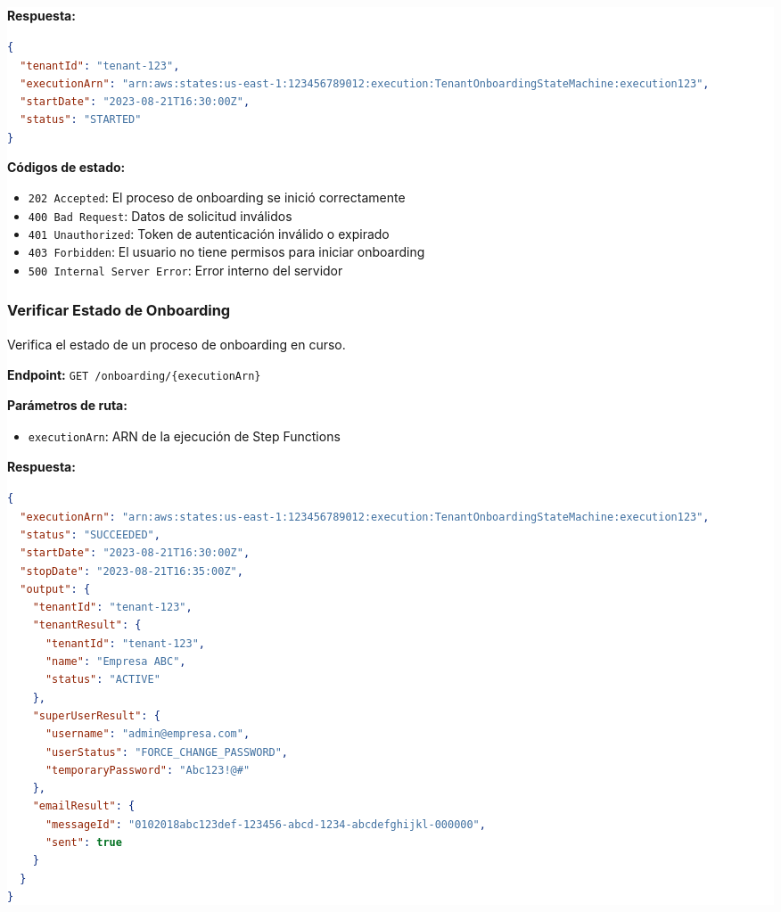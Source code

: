 **Respuesta:**
```json
{
  "tenantId": "tenant-123",
  "executionArn": "arn:aws:states:us-east-1:123456789012:execution:TenantOnboardingStateMachine:execution123",
  "startDate": "2023-08-21T16:30:00Z",
  "status": "STARTED"
}
```

**Códigos de estado:**
- `202 Accepted`: El proceso de onboarding se inició correctamente
- `400 Bad Request`: Datos de solicitud inválidos
- `401 Unauthorized`: Token de autenticación inválido o expirado
- `403 Forbidden`: El usuario no tiene permisos para iniciar onboarding
- `500 Internal Server Error`: Error interno del servidor

### Verificar Estado de Onboarding

Verifica el estado de un proceso de onboarding en curso.

**Endpoint:** `GET /onboarding/{executionArn}`

**Parámetros de ruta:**
- `executionArn`: ARN de la ejecución de Step Functions

**Respuesta:**
```json
{
  "executionArn": "arn:aws:states:us-east-1:123456789012:execution:TenantOnboardingStateMachine:execution123",
  "status": "SUCCEEDED",
  "startDate": "2023-08-21T16:30:00Z",
  "stopDate": "2023-08-21T16:35:00Z",
  "output": {
    "tenantId": "tenant-123",
    "tenantResult": {
      "tenantId": "tenant-123",
      "name": "Empresa ABC",
      "status": "ACTIVE"
    },
    "superUserResult": {
      "username": "admin@empresa.com",
      "userStatus": "FORCE_CHANGE_PASSWORD",
      "temporaryPassword": "Abc123!@#"
    },
    "emailResult": {
      "messageId": "0102018abc123def-123456-abcd-1234-abcdefghijkl-000000",
      "sent": true
    }
  }
}
```
